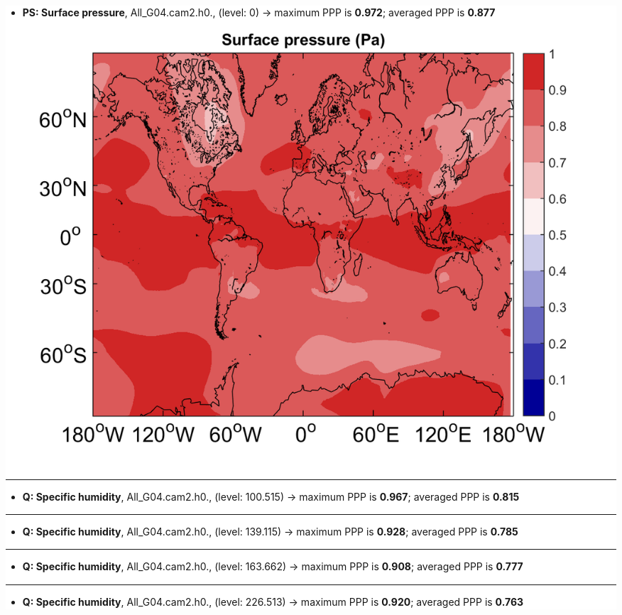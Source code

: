   * __PS: Surface pressure__, All_G04.cam2.h0., (level: 0) -> maximum PPP is __0.972__; averaged PPP is __0.877__ ![](../../figures/n04d_AMIP/PPP_atm/PPP_All_G04.cam2.h0.PS.png)
 
------ 
 
  * __Q: Specific humidity__, All_G04.cam2.h0., (level: 100.515) -> maximum PPP is __0.967__; averaged PPP is __0.815__ 
 
------ 
 
  * __Q: Specific humidity__, All_G04.cam2.h0., (level: 139.115) -> maximum PPP is __0.928__; averaged PPP is __0.785__ 
 
------ 
 
  * __Q: Specific humidity__, All_G04.cam2.h0., (level: 163.662) -> maximum PPP is __0.908__; averaged PPP is __0.777__ 
 
------ 
 
  * __Q: Specific humidity__, All_G04.cam2.h0., (level: 226.513) -> maximum PPP is __0.920__; averaged PPP is __0.763__ 
 